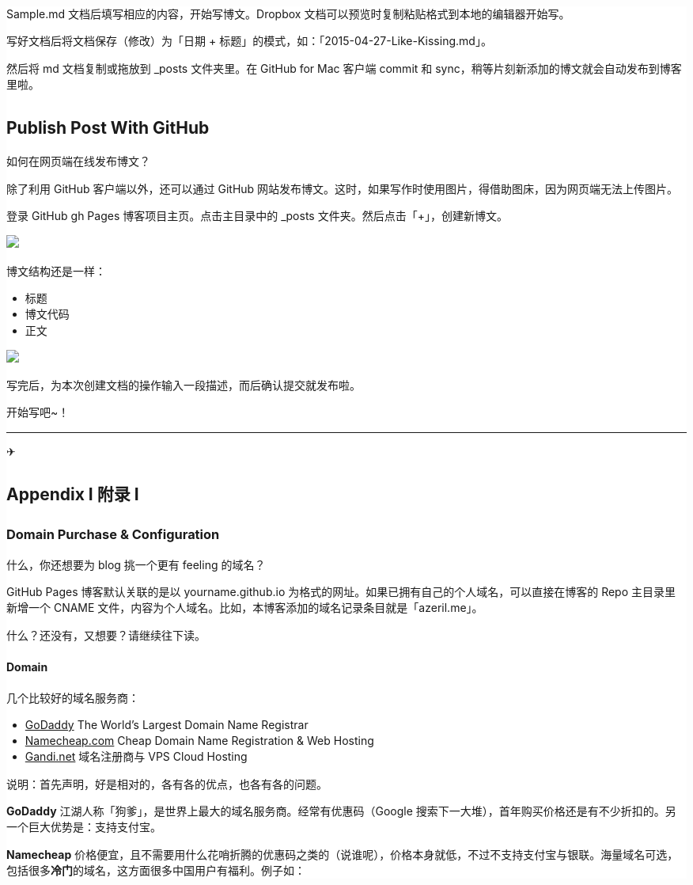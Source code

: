 
Sample.md 文档后填写相应的内容，开始写博文。Dropbox 文档可以预览时复制粘贴格式到本地的编辑器开始写。

写好文档后将文档保存（修改）为「日期 + 标题」的模式，如：「2015-04-27-Like-Kissing.md」。

然后将 md 文档复制或拖放到 _posts 文件夹里。在 GitHub for Mac 客户端 commit 和 sync，稍等片刻新添加的博文就会自动发布到博客里啦。

## Publish Post With GitHub

如何在网页端在线发布博文？

除了利用 GitHub 客户端以外，还可以通过 GitHub 网站发布博文。这时，如果写作时使用图片，得借助图床，因为网页端无法上传图片。

登录 GitHub gh Pages 博客项目主页。点击主目录中的 _posts 文件夹。然后点击「+」，创建新博文。

![](http://dreamofbook.qiniudn.com/GithubWeb.jpg)

博文结构还是一样：

*   标题
*   博文代码
*   正文

![](http://dreamofbook.qiniudn.com/GithubWeb2.png)

写完后，为本次创建文档的操作输入一段描述，而后确认提交就发布啦。

开始写吧~！

* * *

✈

## Appendix I 附录 I

### Domain Purchase & Configuration

什么，你还想要为 blog 挑一个更有 feeling 的域名？

GitHub Pages 博客默认关联的是以 yourname.github.io 为格式的网址。如果已拥有自己的个人域名，可以直接在博客的 Repo 主目录里新增一个 CNAME 文件，内容为个人域名。比如，本博客添加的域名记录条目就是「azeril.me」。

什么？还没有，又想要？请继续往下读。

#### Domain

几个比较好的域名服务商：

*   [GoDaddy](https://www.godaddy.com/) The World’s Largest Domain Name Registrar
*   [Namecheap.com](https://www.namecheap.com/) Cheap Domain Name Registration & Web Hosting
*   [Gandi.net](http://www.gandi.net/) 域名注册商与 VPS Cloud Hosting

说明：首先声明，好是相对的，各有各的优点，也各有各的问题。

**GoDaddy** 江湖人称「狗爹」，是世界上最大的域名服务商。经常有优惠码（Google 搜索下一大堆），首年购买价格还是有不少折扣的。另一个巨大优势是：支持支付宝。

**Namecheap** 价格便宜，且不需要用什么花哨折腾的优惠码之类的（说谁呢），价格本身就低，不过不支持支付宝与银联。海量域名可选，包括很多**冷门**的域名，这方面很多中国用户有福利。例子如：
